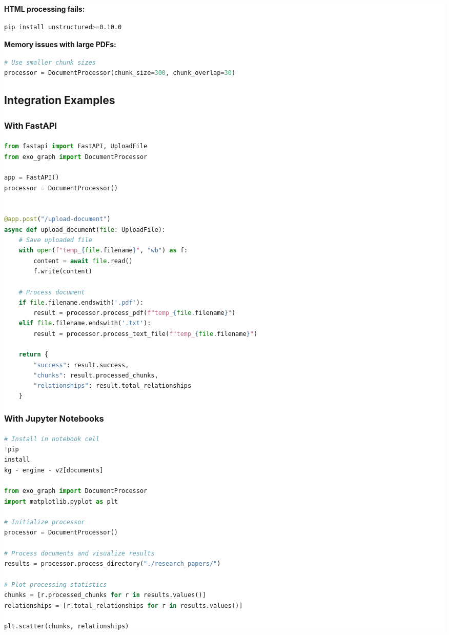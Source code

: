 **HTML processing fails:**
```bash
pip install unstructured>=0.10.0
```

**Memory issues with large PDFs:**
```python
# Use smaller chunk sizes
processor = DocumentProcessor(chunk_size=300, chunk_overlap=30)
```

## Integration Examples

### With FastAPI

```python
from fastapi import FastAPI, UploadFile
from exo_graph import DocumentProcessor

app = FastAPI()
processor = DocumentProcessor()


@app.post("/upload-document")
async def upload_document(file: UploadFile):
    # Save uploaded file
    with open(f"temp_{file.filename}", "wb") as f:
        content = await file.read()
        f.write(content)

    # Process document
    if file.filename.endswith('.pdf'):
        result = processor.process_pdf(f"temp_{file.filename}")
    elif file.filename.endswith('.txt'):
        result = processor.process_text_file(f"temp_{file.filename}")

    return {
        "success": result.success,
        "chunks": result.processed_chunks,
        "relationships": result.total_relationships
    }
```

### With Jupyter Notebooks

```python
# Install in notebook cell
!pip
install
kg - engine - v2[documents]

from exo_graph import DocumentProcessor
import matplotlib.pyplot as plt

# Initialize processor
processor = DocumentProcessor()

# Process documents and visualize results
results = processor.process_directory("./research_papers/")

# Plot processing statistics
chunks = [r.processed_chunks for r in results.values()]
relationships = [r.total_relationships for r in results.values()]

plt.scatter(chunks, relationships)
```